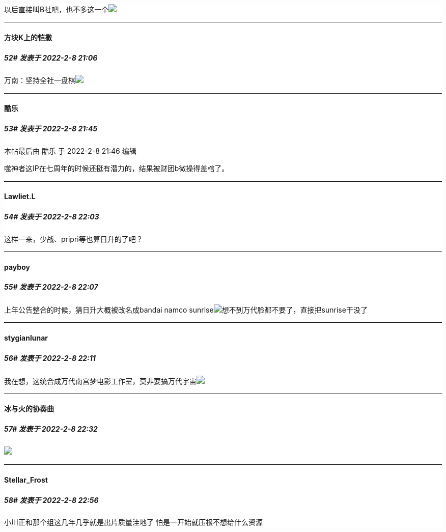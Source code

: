 以后直接叫B社吧，也不多这一个<img src="https://static.saraba1st.com/image/smiley/face2017/066.png" referrerpolicy="no-referrer">

*****

####  方块K上的恺撒  
##### 52#       发表于 2022-2-8 21:06

万南：坚持全社一盘棋<img src="https://static.saraba1st.com/image/smiley/face2017/034.png" referrerpolicy="no-referrer">

*****

####  酷乐  
##### 53#       发表于 2022-2-8 21:45

 本帖最后由 酷乐 于 2022-2-8 21:46 编辑 

噬神者这IP在七周年的时候还挺有潜力的，结果被财团b微操得盖棺了。

*****

####  Lawliet.L  
##### 54#       发表于 2022-2-8 22:03

这样一来，少战、pripri等也算日升的了吧？

*****

####  payboy  
##### 55#       发表于 2022-2-8 22:07

上年公告整合的时候，猜日升大概被改名成bandai namco sunrise<img src="https://static.saraba1st.com/image/smiley/face2017/067.png" referrerpolicy="no-referrer">想不到万代脸都不要了，直接把sunrise干没了

*****

####  stygianlunar  
##### 56#       发表于 2022-2-8 22:11

我在想，这统合成万代南宫梦电影工作室，莫非要搞万代宇宙<img src="https://static.saraba1st.com/image/smiley/face2017/037.png" referrerpolicy="no-referrer">

*****

####  冰与火的协奏曲  
##### 57#       发表于 2022-2-8 22:32

<img src="https://static.saraba1st.com/image/smiley/face2017/001.png" referrerpolicy="no-referrer">

*****

####  Stellar_Frost  
##### 58#       发表于 2022-2-8 22:56

小川正和那个组这几年几乎就是出片质量洼地了
怕是一开始就压根不想给什么资源
